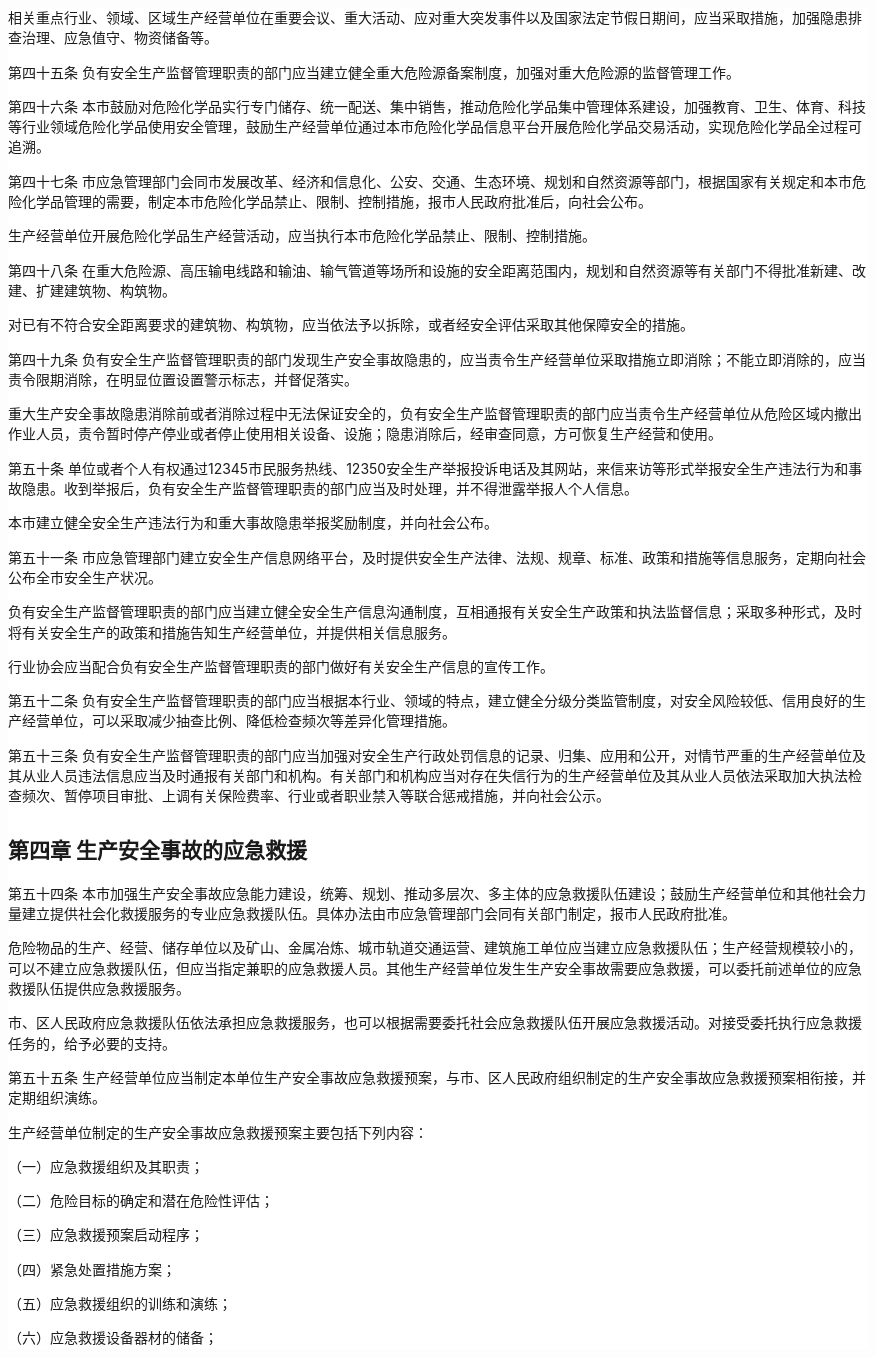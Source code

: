相关重点行业、领域、区域生产经营单位在重要会议、重大活动、应对重大突发事件以及国家法定节假日期间，应当采取措施，加强隐患排查治理、应急值守、物资储备等。

第四十五条 负有安全生产监督管理职责的部门应当建立健全重大危险源备案制度，加强对重大危险源的监督管理工作。

第四十六条 本市鼓励对危险化学品实行专门储存、统一配送、集中销售，推动危险化学品集中管理体系建设，加强教育、卫生、体育、科技等行业领域危险化学品使用安全管理，鼓励生产经营单位通过本市危险化学品信息平台开展危险化学品交易活动，实现危险化学品全过程可追溯。

第四十七条 市应急管理部门会同市发展改革、经济和信息化、公安、交通、生态环境、规划和自然资源等部门，根据国家有关规定和本市危险化学品管理的需要，制定本市危险化学品禁止、限制、控制措施，报市人民政府批准后，向社会公布。

生产经营单位开展危险化学品生产经营活动，应当执行本市危险化学品禁止、限制、控制措施。

第四十八条 在重大危险源、高压输电线路和输油、输气管道等场所和设施的安全距离范围内，规划和自然资源等有关部门不得批准新建、改建、扩建建筑物、构筑物。

对已有不符合安全距离要求的建筑物、构筑物，应当依法予以拆除，或者经安全评估采取其他保障安全的措施。

第四十九条 负有安全生产监督管理职责的部门发现生产安全事故隐患的，应当责令生产经营单位采取措施立即消除；不能立即消除的，应当责令限期消除，在明显位置设置警示标志，并督促落实。

重大生产安全事故隐患消除前或者消除过程中无法保证安全的，负有安全生产监督管理职责的部门应当责令生产经营单位从危险区域内撤出作业人员，责令暂时停产停业或者停止使用相关设备、设施；隐患消除后，经审查同意，方可恢复生产经营和使用。

第五十条 单位或者个人有权通过12345市民服务热线、12350安全生产举报投诉电话及其网站，来信来访等形式举报安全生产违法行为和事故隐患。收到举报后，负有安全生产监督管理职责的部门应当及时处理，并不得泄露举报人个人信息。

本市建立健全安全生产违法行为和重大事故隐患举报奖励制度，并向社会公布。

第五十一条 市应急管理部门建立安全生产信息网络平台，及时提供安全生产法律、法规、规章、标准、政策和措施等信息服务，定期向社会公布全市安全生产状况。

负有安全生产监督管理职责的部门应当建立健全安全生产信息沟通制度，互相通报有关安全生产政策和执法监督信息；采取多种形式，及时将有关安全生产的政策和措施告知生产经营单位，并提供相关信息服务。

行业协会应当配合负有安全生产监督管理职责的部门做好有关安全生产信息的宣传工作。

第五十二条 负有安全生产监督管理职责的部门应当根据本行业、领域的特点，建立健全分级分类监管制度，对安全风险较低、信用良好的生产经营单位，可以采取减少抽查比例、降低检查频次等差异化管理措施。

第五十三条 负有安全生产监督管理职责的部门应当加强对安全生产行政处罚信息的记录、归集、应用和公开，对情节严重的生产经营单位及其从业人员违法信息应当及时通报有关部门和机构。有关部门和机构应当对存在失信行为的生产经营单位及其从业人员依法采取加大执法检查频次、暂停项目审批、上调有关保险费率、行业或者职业禁入等联合惩戒措施，并向社会公示。

## 第四章 生产安全事故的应急救援

第五十四条 本市加强生产安全事故应急能力建设，统筹、规划、推动多层次、多主体的应急救援队伍建设；鼓励生产经营单位和其他社会力量建立提供社会化救援服务的专业应急救援队伍。具体办法由市应急管理部门会同有关部门制定，报市人民政府批准。

危险物品的生产、经营、储存单位以及矿山、金属冶炼、城市轨道交通运营、建筑施工单位应当建立应急救援队伍；生产经营规模较小的，可以不建立应急救援队伍，但应当指定兼职的应急救援人员。其他生产经营单位发生生产安全事故需要应急救援，可以委托前述单位的应急救援队伍提供应急救援服务。

市、区人民政府应急救援队伍依法承担应急救援服务，也可以根据需要委托社会应急救援队伍开展应急救援活动。对接受委托执行应急救援任务的，给予必要的支持。

第五十五条 生产经营单位应当制定本单位生产安全事故应急救援预案，与市、区人民政府组织制定的生产安全事故应急救援预案相衔接，并定期组织演练。

生产经营单位制定的生产安全事故应急救援预案主要包括下列内容：

（一）应急救援组织及其职责；

（二）危险目标的确定和潜在危险性评估；

（三）应急救援预案启动程序；

（四）紧急处置措施方案；

（五）应急救援组织的训练和演练；

（六）应急救援设备器材的储备；
